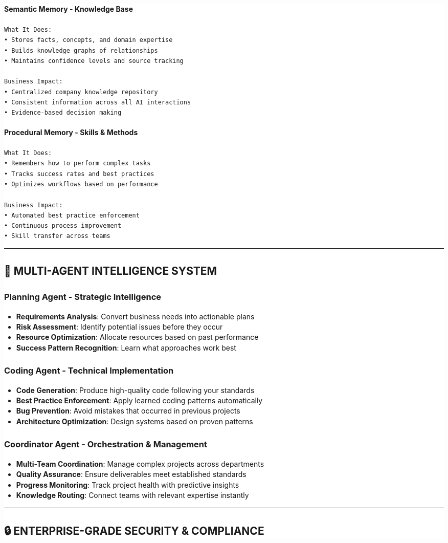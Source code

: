 #### **Semantic Memory** - Knowledge Base
```
What It Does:
• Stores facts, concepts, and domain expertise
• Builds knowledge graphs of relationships
• Maintains confidence levels and source tracking

Business Impact:
• Centralized company knowledge repository
• Consistent information across all AI interactions
• Evidence-based decision making
```

#### **Procedural Memory** - Skills & Methods
```
What It Does:
• Remembers how to perform complex tasks
• Tracks success rates and best practices
• Optimizes workflows based on performance

Business Impact:
• Automated best practice enforcement
• Continuous process improvement
• Skill transfer across teams
```

---

## 🤖 **MULTI-AGENT INTELLIGENCE SYSTEM**

### **Planning Agent** - Strategic Intelligence
- **Requirements Analysis**: Convert business needs into actionable plans
- **Risk Assessment**: Identify potential issues before they occur
- **Resource Optimization**: Allocate resources based on past performance
- **Success Pattern Recognition**: Learn what approaches work best

### **Coding Agent** - Technical Implementation
- **Code Generation**: Produce high-quality code following your standards
- **Best Practice Enforcement**: Apply learned coding patterns automatically
- **Bug Prevention**: Avoid mistakes that occurred in previous projects
- **Architecture Optimization**: Design systems based on proven patterns

### **Coordinator Agent** - Orchestration & Management
- **Multi-Team Coordination**: Manage complex projects across departments
- **Quality Assurance**: Ensure deliverables meet established standards
- **Progress Monitoring**: Track project health with predictive insights
- **Knowledge Routing**: Connect teams with relevant expertise instantly

---

## 🔒 **ENTERPRISE-GRADE SECURITY & COMPLIANCE**
